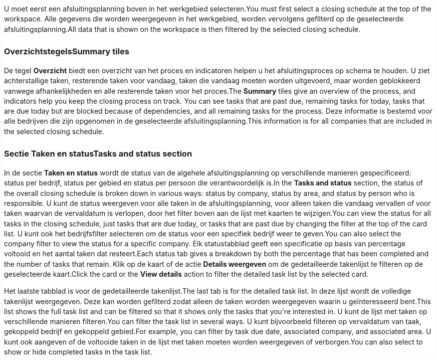 <span data-ttu-id="d10b7-108">U moet eerst een afsluitingsplanning boven in het werkgebied selecteren.</span><span class="sxs-lookup"><span data-stu-id="d10b7-108">You must first select a closing schedule at the top of the workspace.</span></span> <span data-ttu-id="d10b7-109">Alle gegevens die worden weergegeven in het werkgebied, worden vervolgens gefilterd op de geselecteerde afsluitingsplanning.</span><span class="sxs-lookup"><span data-stu-id="d10b7-109">All data that is shown on the workspace is then filtered by the selected closing schedule.</span></span>

### <a name="summary-tiles"></a><span data-ttu-id="d10b7-110">Overzichtstegels</span><span class="sxs-lookup"><span data-stu-id="d10b7-110">Summary tiles</span></span>

<span data-ttu-id="d10b7-111">De tegel **Overzicht** biedt een overzicht van het proces en indicatoren helpen u het afsluitingsproces op schema te houden. U ziet achterstallige taken, resterende taken voor vandaag, taken die vandaag moeten worden uitgevoerd, maar worden geblokkeerd vanwege afhankelijkheden en alle resterende taken voor het proces.</span><span class="sxs-lookup"><span data-stu-id="d10b7-111">The **Summary** tiles give an overview of the process, and indicators help you keep the closing process on track. You can see tasks that are past due, remaining tasks for today, tasks that are due today but are blocked because of dependencies, and all remaining tasks for the process.</span></span> <span data-ttu-id="d10b7-112">Deze informatie is bestemd voor alle bedrijven die zijn opgenomen in de geselecteerde afsluitingsplanning.</span><span class="sxs-lookup"><span data-stu-id="d10b7-112">This information is for all companies that are included in the selected closing schedule.</span></span>

### <a name="tasks-and-status-section"></a><span data-ttu-id="d10b7-113">Sectie Taken en status</span><span class="sxs-lookup"><span data-stu-id="d10b7-113">Tasks and status section</span></span>

<span data-ttu-id="d10b7-114">In de sectie **Taken en status** wordt de status van de algehele afsluitingsplanning op verschillende manieren gespecificeerd: status per bedrijf, status per gebied en status per persoon die verantwoordelijk is.</span><span class="sxs-lookup"><span data-stu-id="d10b7-114">In the **Tasks and status** section, the status of the overall closing schedule is broken down in various ways: status by company, status by area, and status by person who is responsible.</span></span> <span data-ttu-id="d10b7-115">U kunt de status weergeven voor alle taken in de afsluitingsplanning, voor alleen taken die vandaag vervallen of voor taken waarvan de vervaldatum is verlopen, door het filter boven aan de lijst met kaarten te wijzigen.</span><span class="sxs-lookup"><span data-stu-id="d10b7-115">You can view the status for all tasks in the closing schedule, just tasks that are due today, or tasks that are past due by changing the filter at the top of the card list.</span></span> <span data-ttu-id="d10b7-116">U kunt ook het bedrijfsfilter selecteren om de status voor een specifiek bedrijf weer te geven.</span><span class="sxs-lookup"><span data-stu-id="d10b7-116">You can also select the company filter to view the status for a specific company.</span></span> <span data-ttu-id="d10b7-117">Elk statustabblad geeft een specificatie op basis van percentage voltooid en het aantal taken dat resteert.</span><span class="sxs-lookup"><span data-stu-id="d10b7-117">Each status tab gives a breakdown by both the percentage that has been completed and the number of tasks that remain.</span></span> <span data-ttu-id="d10b7-118">Klik op de kaart of de actie **Details weergeven** om de gedetailleerde takenlijst te filteren op de geselecteerde kaart.</span><span class="sxs-lookup"><span data-stu-id="d10b7-118">Click the card or the **View details** action to filter the detailed task list by the selected card.</span></span> 

<span data-ttu-id="d10b7-119">Het laatste tabblad is voor de gedetailleerde takenlijst.</span><span class="sxs-lookup"><span data-stu-id="d10b7-119">The last tab is for the detailed task list.</span></span> <span data-ttu-id="d10b7-120">In deze lijst wordt de volledige takenlijst weergegeven. Deze kan worden gefilterd zodat alleen de taken worden weergegeven waarin u geïnteresseerd bent.</span><span class="sxs-lookup"><span data-stu-id="d10b7-120">This list shows the full task list and can be filtered so that it shows only the tasks that you're interested in.</span></span> <span data-ttu-id="d10b7-121">U kunt de lijst met taken op verschillende manieren filteren.</span><span class="sxs-lookup"><span data-stu-id="d10b7-121">You can filter the task list in several ways.</span></span> <span data-ttu-id="d10b7-122">U kunt bijvoorbeeld filteren op vervaldatum van taak, gekoppeld bedrijf en gekoppeld gebied.</span><span class="sxs-lookup"><span data-stu-id="d10b7-122">For example, you can filter by task due date, associated company, and associated area.</span></span> <span data-ttu-id="d10b7-123">U kunt ook aangeven of de voltooide taken in de lijst met taken moeten worden weergegeven of verborgen.</span><span class="sxs-lookup"><span data-stu-id="d10b7-123">You can also select to show or hide completed tasks in the task list.</span></span> 
